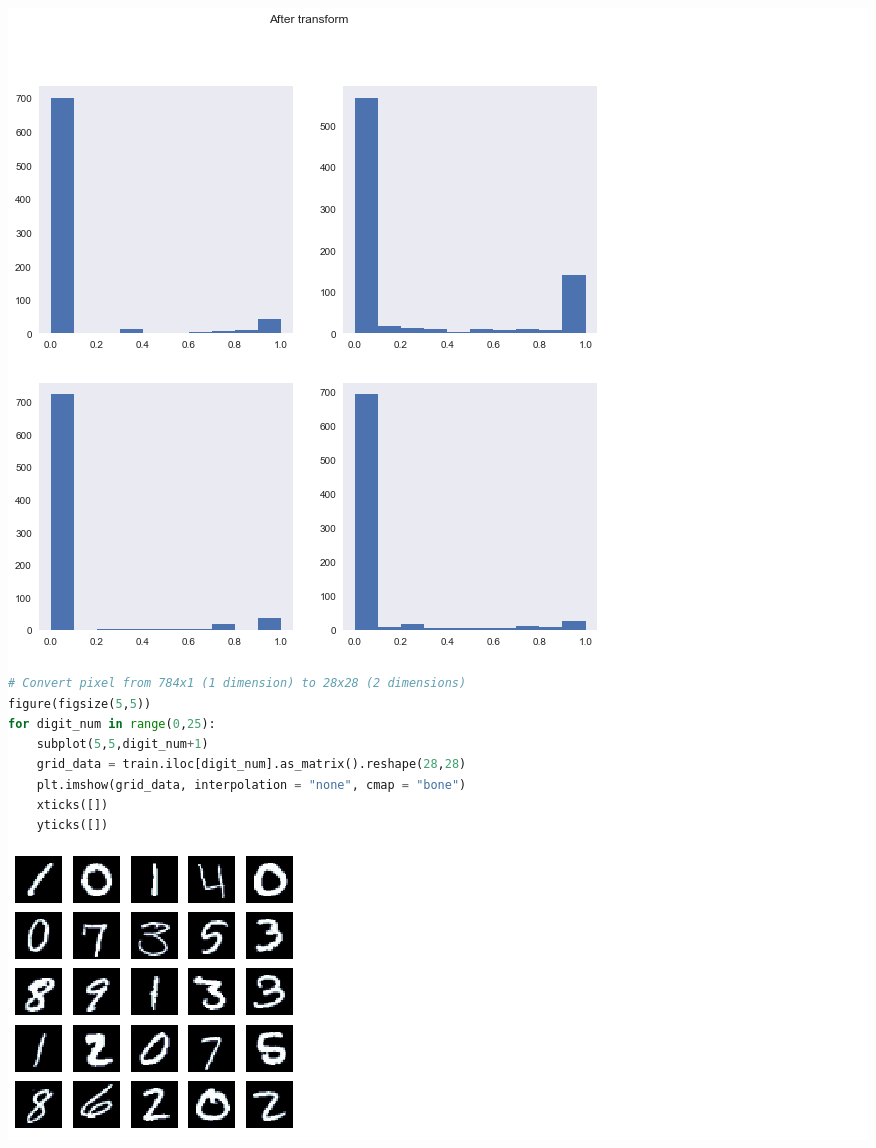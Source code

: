 ![png](output_3_2.png)



```python
# Convert pixel from 784x1 (1 dimension) to 28x28 (2 dimensions)
figure(figsize(5,5))
for digit_num in range(0,25):
    subplot(5,5,digit_num+1)
    grid_data = train.iloc[digit_num].as_matrix().reshape(28,28) 
    plt.imshow(grid_data, interpolation = "none", cmap = "bone")
    xticks([])
    yticks([])
```


![png](output_4_0.png)
